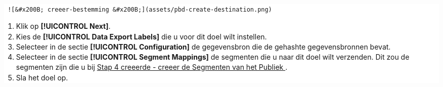      ![&#x200B; creeer-bestemming &#x200B;](assets/pbd-create-destination.png)
1. Klik op **[!UICONTROL Next]**.
1. Kies de **[!UICONTROL Data Export Labels]** die u voor dit doel wilt instellen.
1. Selecteer in de sectie **[!UICONTROL Configuration]** de gegevensbron die de gehashte gegevensbronnen bevat.
1. Selecteer in de sectie **[!UICONTROL Segment Mappings]** de segmenten die u naar dit doel wilt verzenden. Dit zou de segmenten zijn die u bij [&#x200B; Stap 4 creeerde - creeer de Segmenten van het Publiek &#x200B;](people-based-destinations-workflow-combined.md#create-audience-segments).
1. Sla het doel op.
